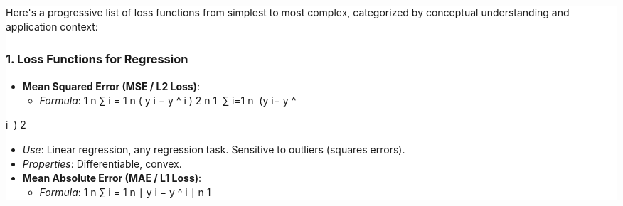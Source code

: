 Here's a progressive list of loss functions from simplest to most complex, categorized by conceptual understanding and application context:

### **1. Loss Functions for Regression**
- **Mean Squared Error (MSE / L2 Loss)**:
  - *Formula*: 
1
n
∑
i
=
1
n
(
y
i
−
y
^
i
)
2
n
1
​
 ∑ 
i=1
n
​
 (y 
i
​
 − 
y
^
​
  
i
​
 ) 
2
 
  - *Use*: Linear regression, any regression task. Sensitive to outliers (squares errors).
  - *Properties*: Differentiable, convex.
- **Mean Absolute Error (MAE / L1 Loss)**:
  - *Formula*: 
1
n
∑
i
=
1
n
∣
y
i
−
y
^
i
∣
n
1
​